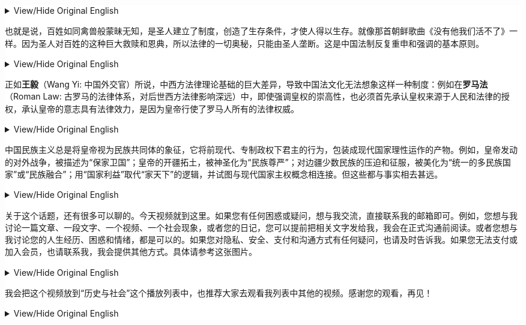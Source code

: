 <details><summary>View/Hide Original English</summary></details>

也就是说，百姓如同禽兽般蒙昧无知，是圣人建立了制度，创造了生存条件，才使人得以生存。就像那首朝鲜歌曲《没有他我们活不了》一样。因为圣人对百姓的这种巨大救赎和恩典，所以法律的一切奥秘，只能由圣人垄断。这是中国法制反复重申和强调的基本原则。

<details><summary>View/Hide Original English</summary></details>

正如**王毅**（Wang Yi: 中国外交官）所说，中西方法律理论基础的巨大差异，导致中国法文化无法想象这样一种制度：例如在**罗马法**（Roman Law: 古罗马的法律体系，对后世西方法律影响深远）中，即使强调皇权的崇高性，也必须首先承认皇权来源于人民和法律的授权，承认皇帝的意志具有法律效力，是因为皇帝行使了罗马人所有的法律权威。

<details><summary>View/Hide Original English</summary></details>

中国民族主义总是将皇帝视为民族共同体的象征，它将前现代、专制政权下君主的行为，包装成现代国家理性运作的产物。例如，皇帝发动的对外战争，被描述为“保家卫国”；皇帝的开疆拓土，被神圣化为“民族尊严”；对边疆少数民族的压迫和征服，被美化为“统一的多民族国家”或“民族融合”；用“国家利益”取代“家天下”的逻辑，并试图与现代国家主权概念相连接。但这些都与事实相去甚远。

<details><summary>View/Hide Original English</summary></details>

关于这个话题，还有很多可以聊的。今天视频就到这里。如果您有任何困惑或疑问，想与我交流，直接联系我的邮箱即可。例如，您想与我讨论一篇文章、一段文字、一个视频、一个社会现象，或者您的日记，您可以提前把相关文字发给我，我会在正式沟通前阅读。或者您想与我讨论您的人生经历、困惑和情绪，都是可以的。如果您对隐私、安全、支付和沟通方式有任何疑问，也请及时告诉我。如果您无法支付或加入会员，也请联系我，我会提供其他方式。具体请参考这张图片。

<details><summary>View/Hide Original English</summary></details>

我会把这个视频放到“历史与社会”这个播放列表中，也推荐大家去观看我列表中其他的视频。感谢您的观看，再见！

<details><summary>View/Hide Original English</summary></details>